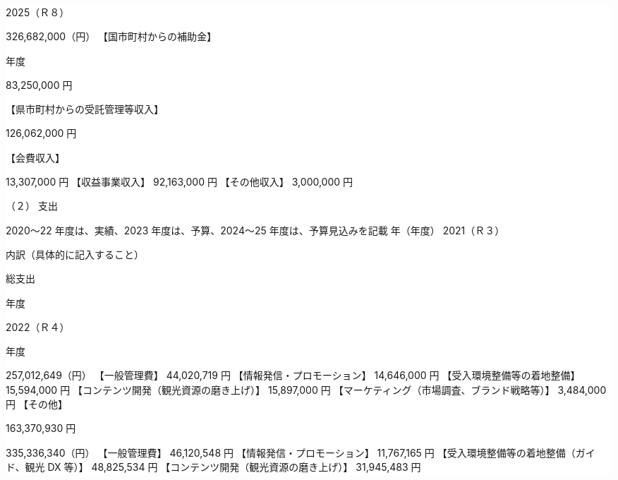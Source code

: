 2025（Ｒ８）

326,682,000（円）  【国市町村からの補助金】

年度

83,250,000 円

【県市町村からの受託管理等収入】

126,062,000 円

【会費収入】

13,307,000 円
【収益事業収入】
92,163,000 円
【その他収入】
3,000,000 円

（２） 支出

2020～22 年度は、実績、2023 年度は、予算、2024～25 年度は、予算見込みを記載
年（年度）
2021（Ｒ３）

内訳（具体的に記入すること）

総支出

年度

2022（Ｒ４）

年度

257,012,649（円）  【一般管理費】
  44,020,719 円
【情報発信・プロモーション】
  14,646,000 円
【受入環境整備等の着地整備】
  15,594,000 円
【コンテンツ開発（観光資源の磨き上げ）】
  15,897,000 円
【マーケティング（市場調査、ブランド戦略等）】
  3,484,000 円
【その他】

163,370,930 円

335,336,340（円）  【一般管理費】
  46,120,548 円
【情報発信・プロモーション】
  11,767,165 円
【受入環境整備等の着地整備（ガイド、観光 DX 等）】
  48,825,534 円
【コンテンツ開発（観光資源の磨き上げ）】
  31,945,483 円
